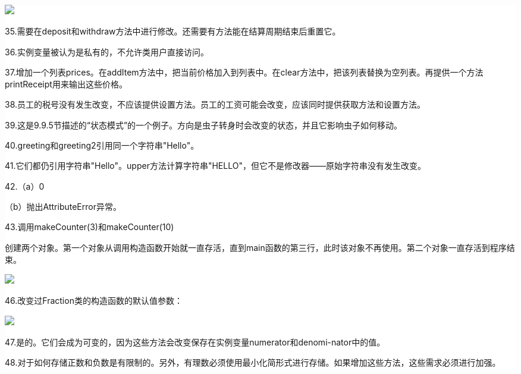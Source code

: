 ![](0-Assets/Epubook/程序员编程语言经典合集（计算机科学丛书5册套装），javapython编程语言含经典教材龙书《编译原理》%20(Bruce%20Eckel%20%20Alfred%20V.%20Aho%20%20Monica%20S.%20Lam%20etc.)%20(Z-Library)/images/image07431.jpeg)

35.需要在deposit和withdraw方法中进行修改。还需要有方法能在结算周期结束后重置它。

36.实例变量被认为是私有的，不允许类用户直接访问。

37.增加一个列表prices。在addItem方法中，把当前价格加入到列表中。在clear方法中，把该列表替换为空列表。再提供一个方法printReceipt用来输出这些价格。

38.员工的税号没有发生改变，不应该提供设置方法。员工的工资可能会改变，应该同时提供获取方法和设置方法。

39.这是9.9.5节描述的“状态模式”的一个例子。方向是虫子转身时会改变的状态，并且它影响虫子如何移动。

40.greeting和greeting2引用同一个字符串"Hello"。

41.它们都仍引用字符串"Hello"。upper方法计算字符串"HELLO"，但它不是修改器——原始字符串没有发生改变。

42.（a）0

（b）抛出AttributeError异常。

43.调用makeCounter(3)和makeCounter(10)

创建两个对象。第一个对象从调用构造函数开始就一直存活，直到main函数的第三行，此时该对象不再使用。第二个对象一直存活到程序结束。

![](0-Assets/Epubook/程序员编程语言经典合集（计算机科学丛书5册套装），javapython编程语言含经典教材龙书《编译原理》%20(Bruce%20Eckel%20%20Alfred%20V.%20Aho%20%20Monica%20S.%20Lam%20etc.)%20(Z-Library)/images/image07432.jpeg)

46.改变过Fraction类的构造函数的默认值参数：

![](../Images/image07433.gif)

47.是的。它们会成为可变的，因为这些方法会改变保存在实例变量numerator和denomi-nator中的值。

48.对于如何存储正数和负数是有限制的。另外，有理数必须使用最小化简形式进行存储。如果增加这些方法，这些需求必须进行加强。